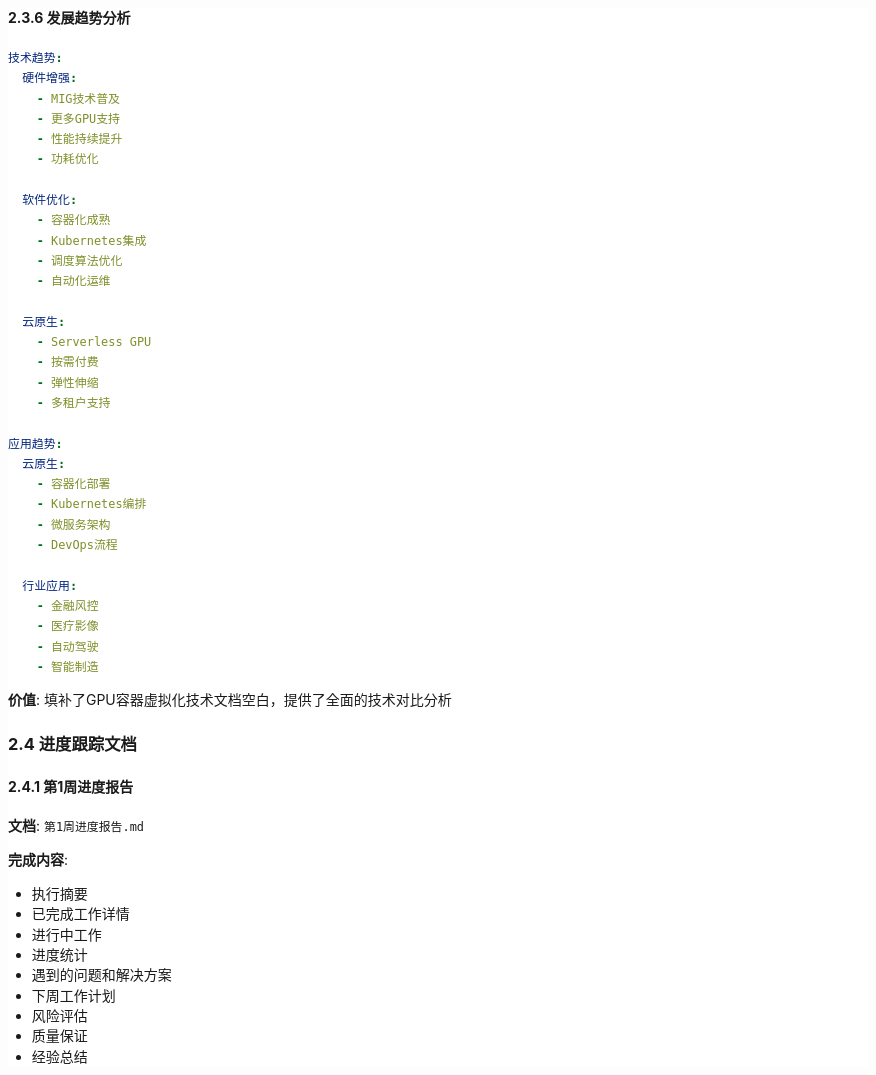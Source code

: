 #### 2.3.6 发展趋势分析

```yaml
技术趋势:
  硬件增强:
    - MIG技术普及
    - 更多GPU支持
    - 性能持续提升
    - 功耗优化
  
  软件优化:
    - 容器化成熟
    - Kubernetes集成
    - 调度算法优化
    - 自动化运维
  
  云原生:
    - Serverless GPU
    - 按需付费
    - 弹性伸缩
    - 多租户支持

应用趋势:
  云原生:
    - 容器化部署
    - Kubernetes编排
    - 微服务架构
    - DevOps流程
  
  行业应用:
    - 金融风控
    - 医疗影像
    - 自动驾驶
    - 智能制造
```

**价值**: 填补了GPU容器虚拟化技术文档空白，提供了全面的技术对比分析

### 2.4 进度跟踪文档

#### 2.4.1 第1周进度报告

**文档**: `第1周进度报告.md`

**完成内容**:

- 执行摘要
- 已完成工作详情
- 进行中工作
- 进度统计
- 遇到的问题和解决方案
- 下周工作计划
- 风险评估
- 质量保证
- 经验总结
